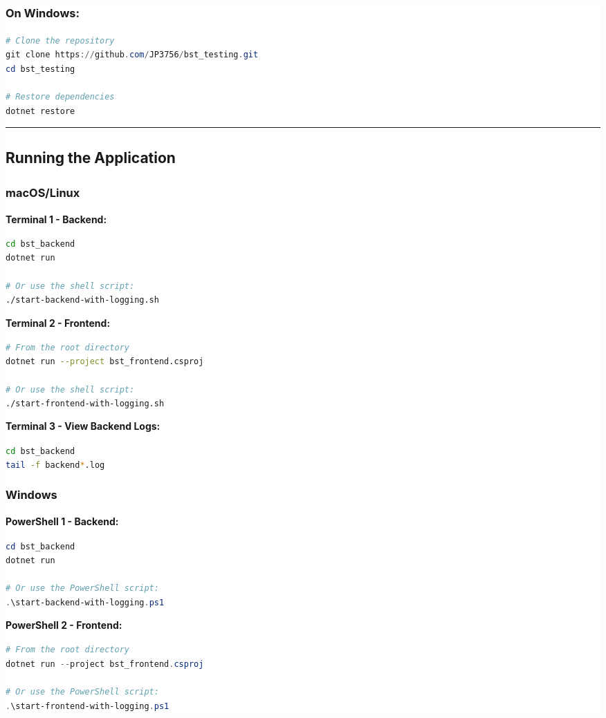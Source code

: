 ### On Windows:
```powershell
# Clone the repository
git clone https://github.com/JP3756/bst_testing.git
cd bst_testing

# Restore dependencies
dotnet restore
```

---

## Running the Application

### macOS/Linux

**Terminal 1 - Backend:**
```bash
cd bst_backend
dotnet run

# Or use the shell script:
./start-backend-with-logging.sh
```

**Terminal 2 - Frontend:**
```bash
# From the root directory
dotnet run --project bst_frontend.csproj

# Or use the shell script:
./start-frontend-with-logging.sh
```

**Terminal 3 - View Backend Logs:**
```bash
cd bst_backend
tail -f backend*.log
```

### Windows

**PowerShell 1 - Backend:**
```powershell
cd bst_backend
dotnet run

# Or use the PowerShell script:
.\start-backend-with-logging.ps1
```

**PowerShell 2 - Frontend:**
```powershell
# From the root directory
dotnet run --project bst_frontend.csproj

# Or use the PowerShell script:
.\start-frontend-with-logging.ps1
```
